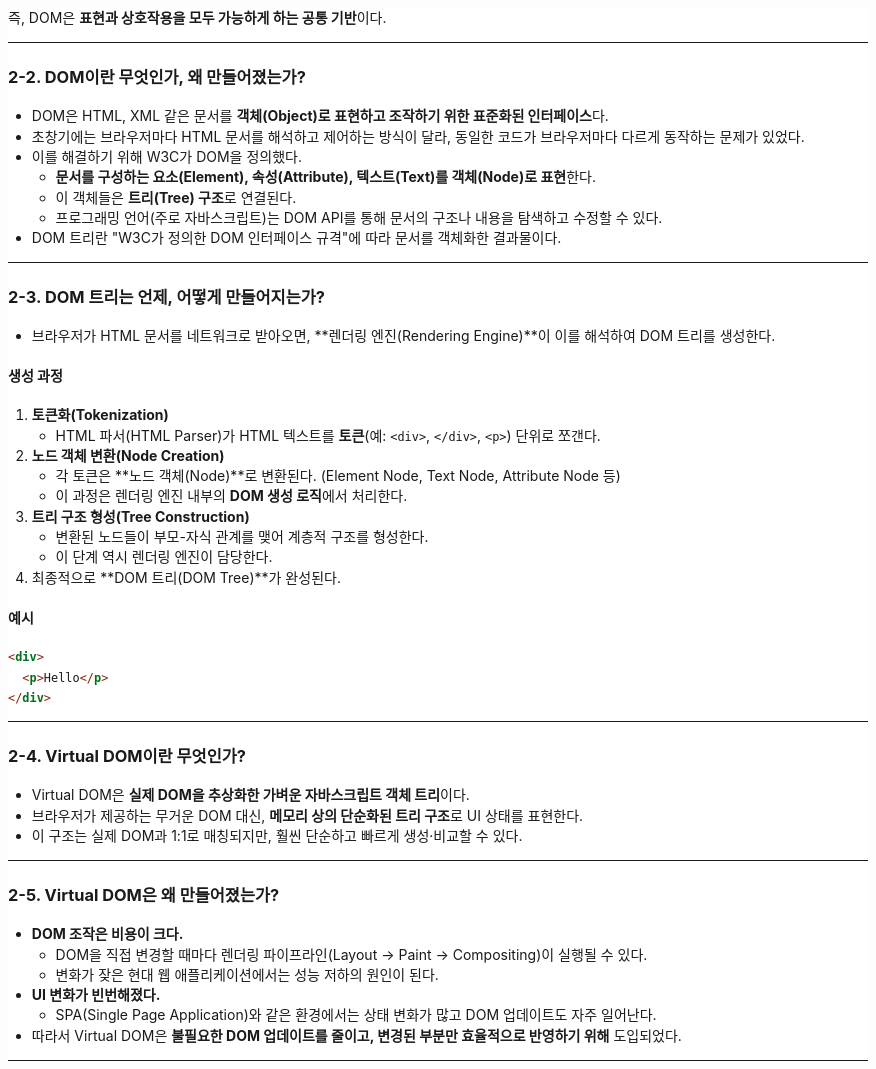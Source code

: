 즉, DOM은 **표현과 상호작용을 모두 가능하게 하는 공통 기반**이다.

---

### 2-2. DOM이란 무엇인가, 왜 만들어졌는가?
- DOM은 HTML, XML 같은 문서를 **객체(Object)로 표현하고 조작하기 위한 표준화된 인터페이스**다.
- 초창기에는 브라우저마다 HTML 문서를 해석하고 제어하는 방식이 달라, 동일한 코드가 브라우저마다 다르게 동작하는 문제가 있었다.
- 이를 해결하기 위해 W3C가 DOM을 정의했다.
   - **문서를 구성하는 요소(Element), 속성(Attribute), 텍스트(Text)를 객체(Node)로 표현**한다.
   - 이 객체들은 **트리(Tree) 구조**로 연결된다.
   - 프로그래밍 언어(주로 자바스크립트)는 DOM API를 통해 문서의 구조나 내용을 탐색하고 수정할 수 있다.
- DOM 트리란 "W3C가 정의한 DOM 인터페이스 규격"에 따라 문서를 객체화한 결과물이다.

---

### 2-3. DOM 트리는 언제, 어떻게 만들어지는가?
- 브라우저가 HTML 문서를 네트워크로 받아오면, **렌더링 엔진(Rendering Engine)**이 이를 해석하여 DOM 트리를 생성한다.

#### 생성 과정
1. **토큰화(Tokenization)**
   - HTML 파서(HTML Parser)가 HTML 텍스트를 **토큰**(예: `<div>`, `</div>`, `<p>`) 단위로 쪼갠다.
2. **노드 객체 변환(Node Creation)**
   - 각 토큰은 **노드 객체(Node)**로 변환된다. (Element Node, Text Node, Attribute Node 등)
   - 이 과정은 렌더링 엔진 내부의 **DOM 생성 로직**에서 처리한다.
3. **트리 구조 형성(Tree Construction)**
   - 변환된 노드들이 부모-자식 관계를 맺어 계층적 구조를 형성한다.
   - 이 단계 역시 렌더링 엔진이 담당한다.
4. 최종적으로 **DOM 트리(DOM Tree)**가 완성된다.

#### 예시
```html
<div>
  <p>Hello</p>
</div>
```

---

### 2-4. Virtual DOM이란 무엇인가?
- Virtual DOM은 **실제 DOM을 추상화한 가벼운 자바스크립트 객체 트리**이다.  
- 브라우저가 제공하는 무거운 DOM 대신, **메모리 상의 단순화된 트리 구조**로 UI 상태를 표현한다.  
- 이 구조는 실제 DOM과 1:1로 매칭되지만, 훨씬 단순하고 빠르게 생성·비교할 수 있다.  

---

### 2-5. Virtual DOM은 왜 만들어졌는가?
- **DOM 조작은 비용이 크다.**  
  - DOM을 직접 변경할 때마다 렌더링 파이프라인(Layout → Paint → Compositing)이 실행될 수 있다.  
  - 변화가 잦은 현대 웹 애플리케이션에서는 성능 저하의 원인이 된다.  
- **UI 변화가 빈번해졌다.**  
  - SPA(Single Page Application)와 같은 환경에서는 상태 변화가 많고 DOM 업데이트도 자주 일어난다.  
- 따라서 Virtual DOM은 **불필요한 DOM 업데이트를 줄이고, 변경된 부분만 효율적으로 반영하기 위해** 도입되었다.  

---